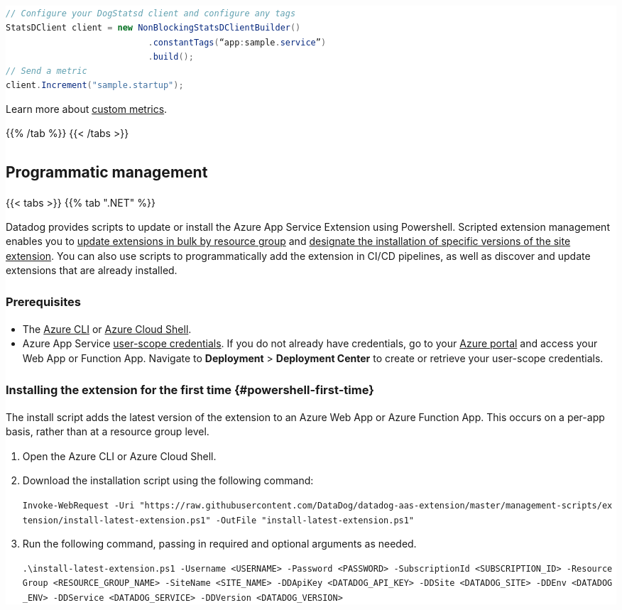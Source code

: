 ```java
// Configure your DogStatsd client and configure any tags
StatsDClient client = new NonBlockingStatsDClientBuilder()
                            .constantTags(“app:sample.service”)
                            .build();
// Send a metric
client.Increment("sample.startup");
```

Learn more about [custom metrics][10].

[1]: /integrations/azure
[2]: /tracing/setup/dotnet/
[3]: https://portal.azure.com/
[4]: https://app.datadoghq.com/organization-settings/api-keys
[5]: /tracing/trace_collection/library_config/dotnet-framework/#additional-optional-configuration
[6]: /logs/log_collection/csharp/?tab=serilog#agentless-logging
[7]: /developers/dogstatsd
[8]: https://search.maven.org/artifact/com.datadoghq/java-dogstatsd-client
[9]: /developers/dogstatsd/?tab=java#code
[10]: /metrics/
{{% /tab %}}
{{< /tabs >}}

## Programmatic management

{{< tabs >}}
{{% tab ".NET" %}}

Datadog provides scripts to update or install the Azure App Service Extension using Powershell. Scripted extension management enables you to [update extensions in bulk by resource group](#powershell-resource-group) and [designate the installation of specific versions of the site extension](#powershell-specific-version). You can also use scripts to programmatically add the extension in CI/CD pipelines, as well as discover and update extensions that are already installed.

### Prerequisites

- The [Azure CLI][1] or [Azure Cloud Shell][2].
- Azure App Service [user-scope credentials][3]. If you do not already have credentials, go to your [Azure portal][4] and access your Web App or Function App. Navigate to **Deployment** > **Deployment Center** to create or retrieve your user-scope credentials.

### Installing the extension for the first time {#powershell-first-time}



The install script adds the latest version of the extension to an Azure Web App or Azure Function App. This occurs on a per-app basis, rather than at a resource group level.

1. Open the Azure CLI or Azure Cloud Shell.
2. Download the installation script using the following command:

    ```
    Invoke-WebRequest -Uri "https://raw.githubusercontent.com/DataDog/datadog-aas-extension/master/management-scripts/extension/install-latest-extension.ps1" -OutFile "install-latest-extension.ps1"
    ```

3. Run the following command, passing in required and optional arguments as needed.

    ```
    .\install-latest-extension.ps1 -Username <USERNAME> -Password <PASSWORD> -SubscriptionId <SUBSCRIPTION_ID> -ResourceGroup <RESOURCE_GROUP_NAME> -SiteName <SITE_NAME> -DDApiKey <DATADOG_API_KEY> -DDSite <DATADOG_SITE> -DDEnv <DATADOG_ENV> -DDService <DATADOG_SERVICE> -DDVersion <DATADOG_VERSION>
    ```


[6]: /logs/log_collection/csharp/#agentless-logging-with-apm
[7]: /logs/log_collection/csharp/#agentless-logging-with-serilog-sink
[8]: /developers/dogstatsd
[9]: https://www.nuget.org/packages/DogStatsD-CSharp-Client
[10]: /developers/dogstatsd/?tab=net#code
[11]: /metrics/
[1]: https://docs.microsoft.com/en-us/cli/azure/install-azure-cli
[2]: https://docs.microsoft.com/en-us/azure/cloud-shell/overview
[3]: https://docs.microsoft.com/en-us/azure/app-service/deploy-configure-credentials
[4]: https://portal.azure.com/
[5]: https://docs.microsoft.com/en-us/azure/media-services/latest/setup-azure-subscription-how-to
[6]: https://app.datadoghq.com/organization-settings/api-keys
[7]: /getting_started/site/
[8]: https://docs.microsoft.com/en-us/azure/azure-resource-manager/templates/overview
[9]: https://github.com/DataDog/datadog-aas-extension/tree/master/ARM
[1]: https://docs.microsoft.com/en-us/azure/app-service/
[2]: /integrations/azure_app_services/
[3]: /integrations/azure_functions/
[4]: https://app.datadoghq.com/functions?cloud=azure&config_serverless-azure-app=true&group=service
[5]: https://docs.microsoft.com/en-us/azure/azure-monitor/platform/resource-logs
[6]: /integrations/azure/?tab=eventhub#log-collection
[8]: /integrations/azure
[9]: /help